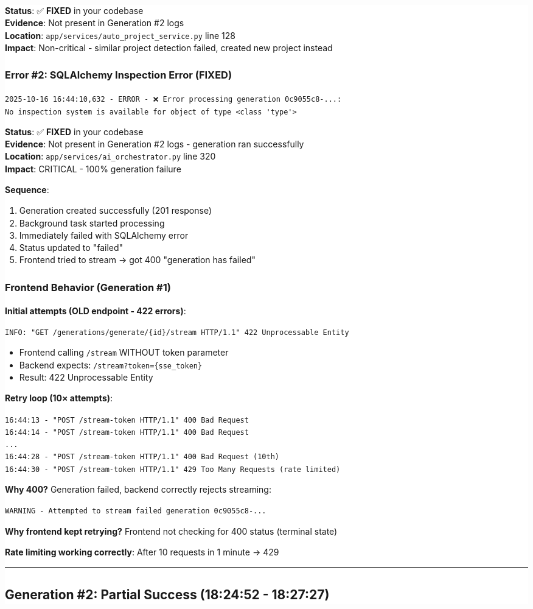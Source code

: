 **Status**: ✅ **FIXED** in your codebase  
**Evidence**: Not present in Generation #2 logs  
**Location**: `app/services/auto_project_service.py` line 128  
**Impact**: Non-critical - similar project detection failed, created new project instead

### Error #2: SQLAlchemy Inspection Error (FIXED)

```
2025-10-16 16:44:10,632 - ERROR - ❌ Error processing generation 0c9055c8-...: 
No inspection system is available for object of type <class 'type'>
```

**Status**: ✅ **FIXED** in your codebase  
**Evidence**: Not present in Generation #2 logs - generation ran successfully  
**Location**: `app/services/ai_orchestrator.py` line 320  
**Impact**: CRITICAL - 100% generation failure

**Sequence**:
1. Generation created successfully (201 response)
2. Background task started processing
3. Immediately failed with SQLAlchemy error
4. Status updated to "failed"
5. Frontend tried to stream → got 400 "generation has failed"

### Frontend Behavior (Generation #1)

**Initial attempts (OLD endpoint - 422 errors)**:
```
INFO: "GET /generations/generate/{id}/stream HTTP/1.1" 422 Unprocessable Entity
```
- Frontend calling `/stream` WITHOUT token parameter
- Backend expects: `/stream?token={sse_token}`
- Result: 422 Unprocessable Entity

**Retry loop (10× attempts)**:
```
16:44:13 - "POST /stream-token HTTP/1.1" 400 Bad Request
16:44:14 - "POST /stream-token HTTP/1.1" 400 Bad Request
...
16:44:28 - "POST /stream-token HTTP/1.1" 400 Bad Request (10th)
16:44:30 - "POST /stream-token HTTP/1.1" 429 Too Many Requests (rate limited)
```

**Why 400?** Generation failed, backend correctly rejects streaming:
```
WARNING - Attempted to stream failed generation 0c9055c8-...
```

**Why frontend kept retrying?** Frontend not checking for 400 status (terminal state)

**Rate limiting working correctly**: After 10 requests in 1 minute → 429

---

## Generation #2: Partial Success (18:24:52 - 18:27:27)
